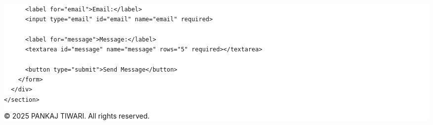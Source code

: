           <label for="email">Email:</label>
          <input type="email" id="email" name="email" required>

          <label for="message">Message:</label>
          <textarea id="message" name="message" rows="5" required></textarea>

          <button type="submit">Send Message</button>
        </form>
      </div>
    </section>
  </main>

  
  <footer>
    <div class="container">
      <p>&copy; 2025 PANKAJ TIWARI. All rights reserved.</p>
    </div>
  </footer>

  <script src="scripts.js"></script>
</body>
</html>
